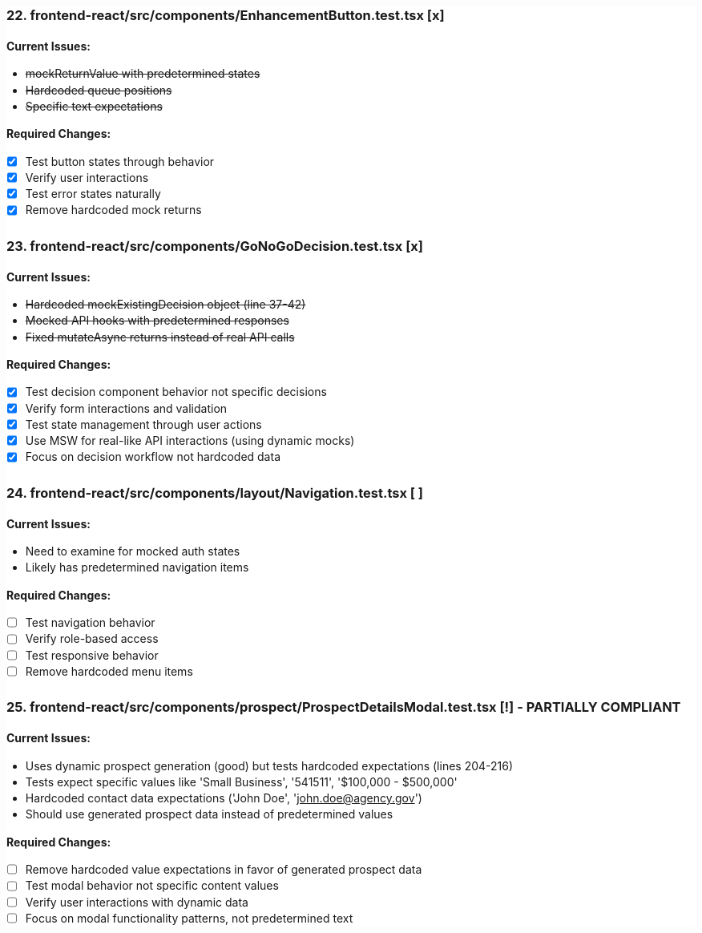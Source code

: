 ### 22. frontend-react/src/components/EnhancementButton.test.tsx [x]
**Current Issues:**
- ~~mockReturnValue with predetermined states~~
- ~~Hardcoded queue positions~~
- ~~Specific text expectations~~

**Required Changes:**
- [x] Test button states through behavior
- [x] Verify user interactions
- [x] Test error states naturally
- [x] Remove hardcoded mock returns

### 23. frontend-react/src/components/GoNoGoDecision.test.tsx [x]
**Current Issues:**
- ~~Hardcoded mockExistingDecision object (line 37-42)~~
- ~~Mocked API hooks with predetermined responses~~
- ~~Fixed mutateAsync returns instead of real API calls~~

**Required Changes:**
- [x] Test decision component behavior not specific decisions
- [x] Verify form interactions and validation
- [x] Test state management through user actions
- [x] Use MSW for real-like API interactions (using dynamic mocks)
- [x] Focus on decision workflow not hardcoded data

### 24. frontend-react/src/components/layout/Navigation.test.tsx [ ]
**Current Issues:**
- Need to examine for mocked auth states
- Likely has predetermined navigation items

**Required Changes:**
- [ ] Test navigation behavior
- [ ] Verify role-based access
- [ ] Test responsive behavior
- [ ] Remove hardcoded menu items

### 25. frontend-react/src/components/prospect/ProspectDetailsModal.test.tsx [!] - **PARTIALLY COMPLIANT**
**Current Issues:**
- Uses dynamic prospect generation (good) but tests hardcoded expectations (lines 204-216)
- Tests expect specific values like 'Small Business', '541511', '$100,000 - $500,000'
- Hardcoded contact data expectations ('John Doe', 'john.doe@agency.gov')
- Should use generated prospect data instead of predetermined values

**Required Changes:**  
- [ ] Remove hardcoded value expectations in favor of generated prospect data
- [ ] Test modal behavior not specific content values
- [ ] Verify user interactions with dynamic data
- [ ] Focus on modal functionality patterns, not predetermined text
